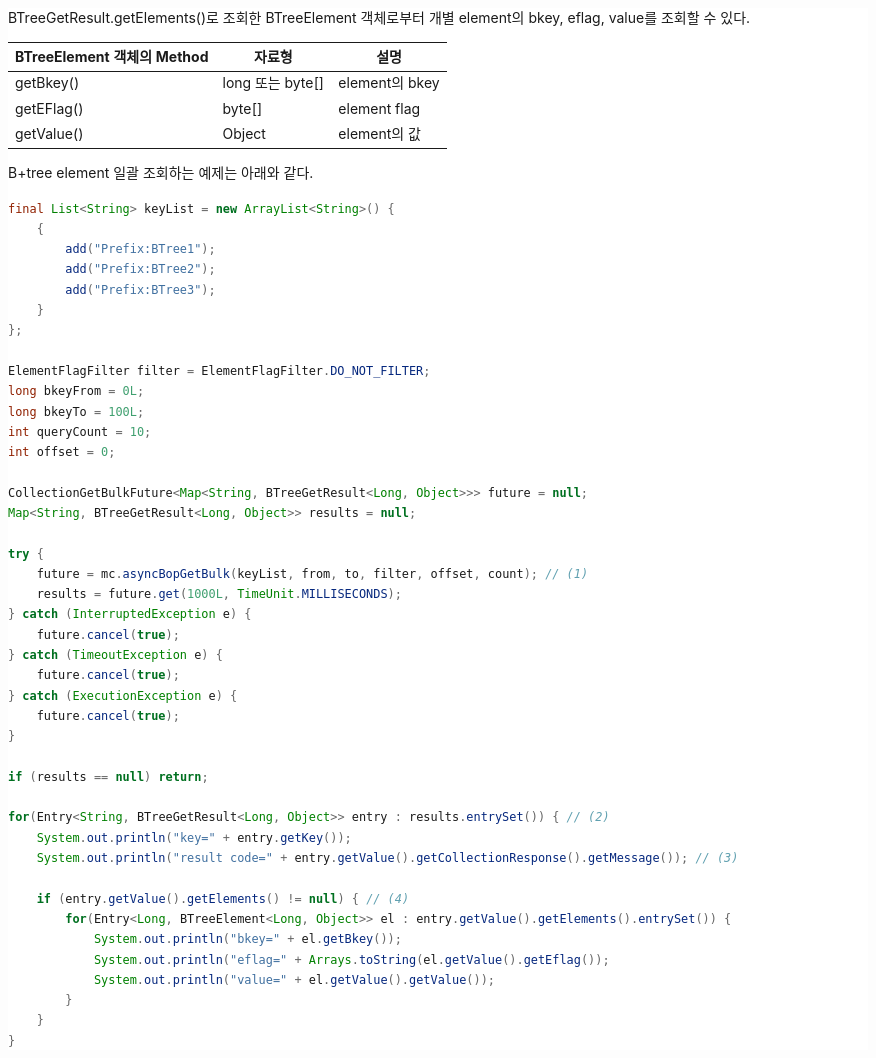 BTreeGetResult.getElements()로 조회한 BTreeElement 객체로부터 개별 element의 bkey, eflag, value를 조회할 수 있다.

BTreeElement 객체의 Method  | 자료형	          | 설명
--------------------------- | -----------------| ----
getBkey()                   | long 또는 byte[]  | element의 bkey
getEFlag()                  | byte[]           | element flag
getValue()                  | Object           | element의 값

B+tree element 일괄 조회하는 예제는 아래와 같다.

```java
final List<String> keyList = new ArrayList<String>() {
    {
        add("Prefix:BTree1");
        add("Prefix:BTree2");
        add("Prefix:BTree3");
    }
};

ElementFlagFilter filter = ElementFlagFilter.DO_NOT_FILTER;
long bkeyFrom = 0L;
long bkeyTo = 100L;
int queryCount = 10;
int offset = 0;

CollectionGetBulkFuture<Map<String, BTreeGetResult<Long, Object>>> future = null;
Map<String, BTreeGetResult<Long, Object>> results = null;

try {
    future = mc.asyncBopGetBulk(keyList, from, to, filter, offset, count); // (1)
    results = future.get(1000L, TimeUnit.MILLISECONDS);
} catch (InterruptedException e) {
    future.cancel(true);
} catch (TimeoutException e) {
    future.cancel(true);
} catch (ExecutionException e) {
    future.cancel(true);
}

if (results == null) return;

for(Entry<String, BTreeGetResult<Long, Object>> entry : results.entrySet()) { // (2)
    System.out.println("key=" + entry.getKey());
    System.out.println("result code=" + entry.getValue().getCollectionResponse().getMessage()); // (3)

    if (entry.getValue().getElements() != null) { // (4)
        for(Entry<Long, BTreeElement<Long, Object>> el : entry.getValue().getElements().entrySet()) {
            System.out.println("bkey=" + el.getBkey());
            System.out.println("eflag=" + Arrays.toString(el.getValue().getEflag());
            System.out.println("value=" + el.getValue().getValue());
        }
    }
}
```
